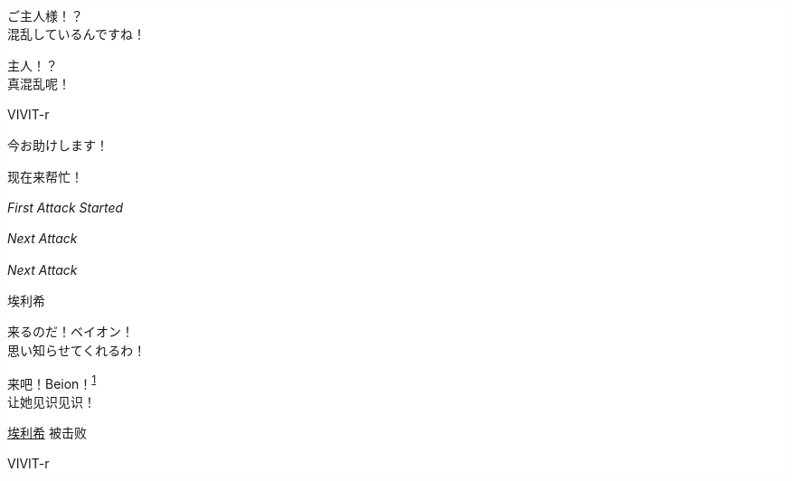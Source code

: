 <p>ご主人様！？<br>混乱しているんですね！
</p>
</td>
<td style="width: 44%">
<p>主人！？<br>真混乱呢！
</p>
</td></tr>
<tr>
<th style="width: 12%">
<p>VIVIT-r
</p>
</th>
<td style="width: 44%" lang="ja">
<p>今お助けします！
</p>
</td>
<td style="width: 44%">
<p>现在来帮忙！
</p>
</td></tr>
<tr>
<td>
</td>
<th colspan="2">
<p><i>First Attack Started</i>
</p>
</th></tr>
<tr>
<td>
</td>
<th colspan="2">
<p><i>Next Attack</i>
</p>
</th></tr>
<tr>
<td>
</td>
<th colspan="2">
<p><i>Next Attack</i>
</p>
</th></tr>
<tr>
<th style="width: 12%">
<p>埃利希
</p>
</th>
<td style="width: 44%" lang="ja">
<p>来るのだ！ベイオン！<br>思い知らせてくれるわ！
</p>
</td>
<td style="width: 44%">
<p>来吧！Beion！<sup id="cite_ref-1" class="reference"><a href="#cite_note-1">1</a></sup><br>让她见识见识！
</p>
</td></tr>
<tr>
<td>
</td>
<th colspan="2">
<p><a href="./埃利希.md" title="埃利希">埃利希</a> 被击败
</p>
</th></tr>
<tr>
<th style="width: 12%">
<p>VIVIT-r